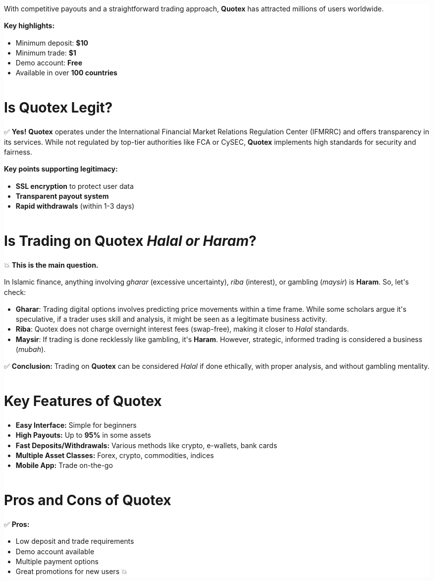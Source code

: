 With competitive payouts and a straightforward trading approach, **Quotex** has attracted millions of users worldwide.

**Key highlights:**
- Minimum deposit: **$10**
- Minimum trade: **$1**
- Demo account: **Free**
- Available in over **100 countries**

# Is **Quotex** Legit?

✅ **Yes!** **Quotex** operates under the International Financial Market Relations Regulation Center (IFMRRC) and offers transparency in its services. While not regulated by top-tier authorities like FCA or CySEC, **Quotex** implements high standards for security and fairness.

**Key points supporting legitimacy:**
- **SSL encryption** to protect user data
- **Transparent payout system**
- **Rapid withdrawals** (within 1-3 days)

# Is Trading on **Quotex** *Halal or Haram*?

💥 **This is the main question.**

In Islamic finance, anything involving *gharar* (excessive uncertainty), *riba* (interest), or gambling (*maysir*) is **Haram**. So, let's check:

- **Gharar**: Trading digital options involves predicting price movements within a time frame. While some scholars argue it's speculative, if a trader uses skill and analysis, it might be seen as a legitimate business activity.
- **Riba**: Quotex does not charge overnight interest fees (swap-free), making it closer to *Halal* standards.
- **Maysir**: If trading is done recklessly like gambling, it's **Haram**. However, strategic, informed trading is considered a business (*mubah*).

✅ **Conclusion:** Trading on **Quotex** can be considered *Halal* if done ethically, with proper analysis, and without gambling mentality.

# Key Features of **Quotex**

- **Easy Interface:** Simple for beginners
- **High Payouts:** Up to **95%** in some assets
- **Fast Deposits/Withdrawals:** Various methods like crypto, e-wallets, bank cards
- **Multiple Asset Classes:** Forex, crypto, commodities, indices
- **Mobile App:** Trade on-the-go

# Pros and Cons of **Quotex**

✅ **Pros:**
- Low deposit and trade requirements
- Demo account available
- Multiple payment options
- Great promotions for new users 💥
